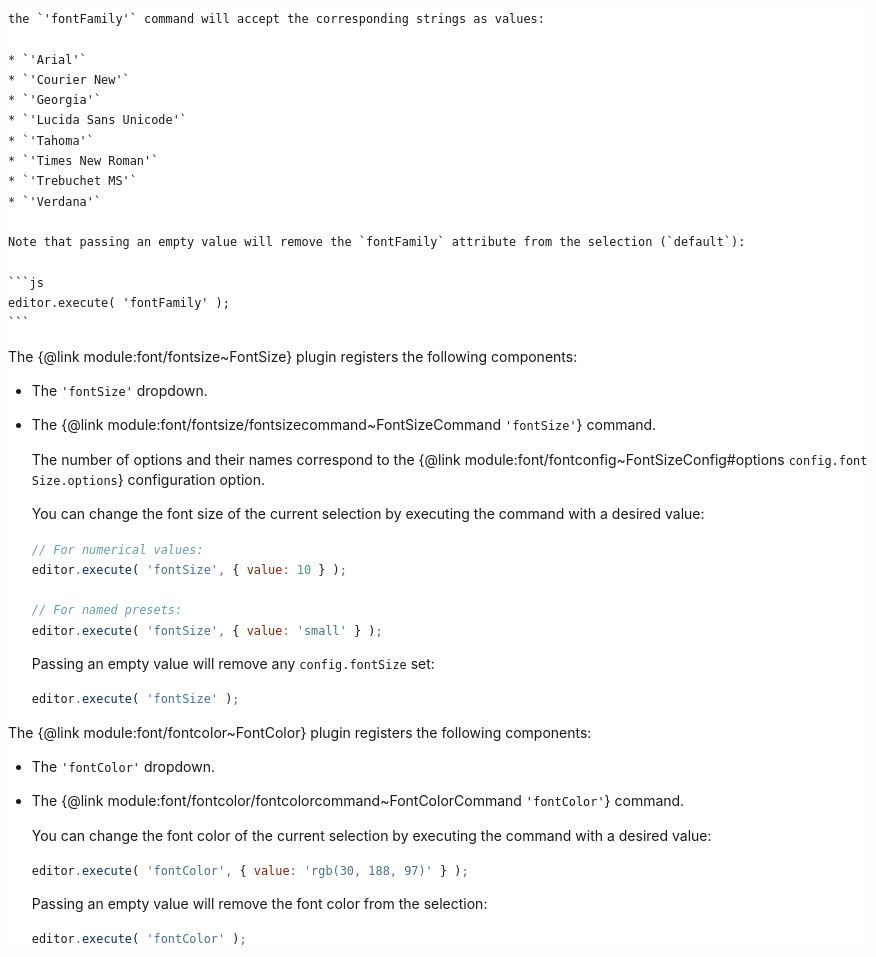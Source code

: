 	the `'fontFamily'` command will accept the corresponding strings as values:

	* `'Arial'`
	* `'Courier New'`
	* `'Georgia'`
	* `'Lucida Sans Unicode'`
	* `'Tahoma'`
	* `'Times New Roman'`
	* `'Trebuchet MS'`
	* `'Verdana'`

	Note that passing an empty value will remove the `fontFamily` attribute from the selection (`default`):

	```js
	editor.execute( 'fontFamily' );
	```

The {@link module:font/fontsize~FontSize} plugin registers the following components:

* The `'fontSize'` dropdown.
* The {@link module:font/fontsize/fontsizecommand~FontSizeCommand `'fontSize'`} command.

	The number of options and their names correspond to the {@link module:font/fontconfig~FontSizeConfig#options `config.fontSize.options`} configuration option.

	You can change the font size of the current selection by executing the command with a desired value:

	```js
	// For numerical values:
	editor.execute( 'fontSize', { value: 10 } );

	// For named presets:
	editor.execute( 'fontSize', { value: 'small' } );
	```

	Passing an empty value will remove any `config.fontSize` set:

	```js
	editor.execute( 'fontSize' );
	```

The {@link module:font/fontcolor~FontColor} plugin registers the following components:

* The `'fontColor'` dropdown.
* The {@link module:font/fontcolor/fontcolorcommand~FontColorCommand `'fontColor'`} command.

	You can change the font color of the current selection by executing the command with a desired value:

	```js
	editor.execute( 'fontColor', { value: 'rgb(30, 188, 97)' } );
	```

	Passing an empty value will remove the font color from the selection:

	```js
	editor.execute( 'fontColor' );
	```
